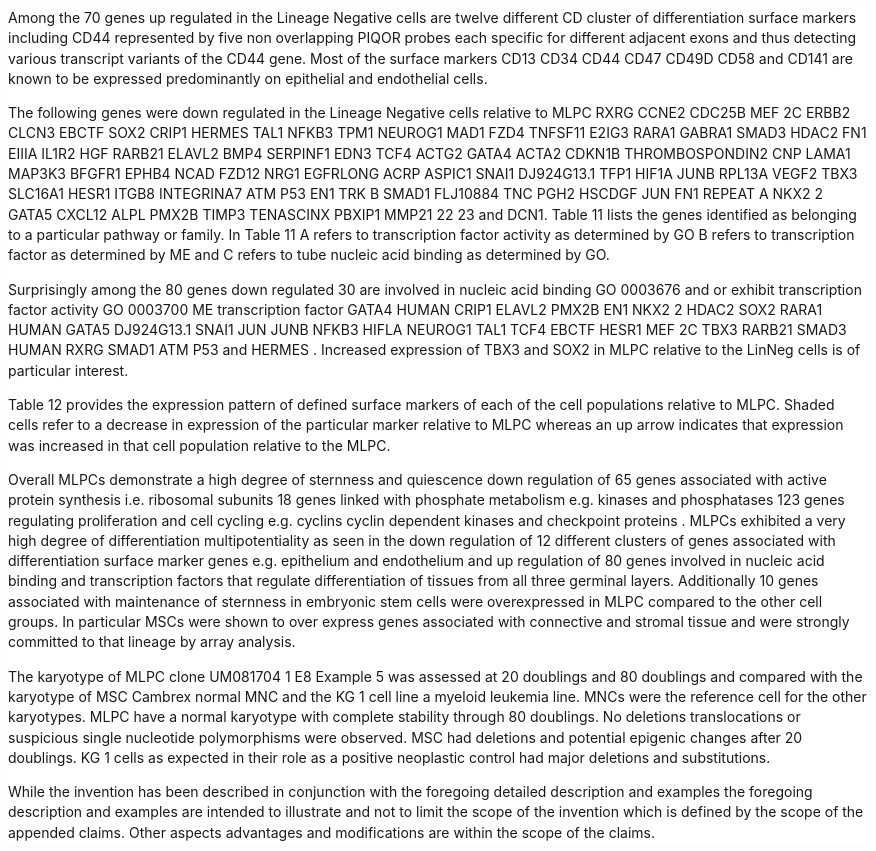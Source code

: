 Among the 70 genes up regulated in the Lineage Negative cells are twelve different CD cluster of differentiation surface markers including CD44 represented by five non overlapping PIQOR probes each specific for different adjacent exons and thus detecting various transcript variants of the CD44 gene. Most of the surface markers CD13 CD34 CD44 CD47 CD49D CD58 and CD141 are known to be expressed predominantly on epithelial and endothelial cells.

The following genes were down regulated in the Lineage Negative cells relative to MLPC RXRG CCNE2 CDC25B MEF 2C ERBB2 CLCN3 EBCTF SOX2 CRIP1 HERMES TAL1 NFKB3 TPM1 NEUROG1 MAD1 FZD4 TNFSF11 E2IG3 RARA1 GABRA1 SMAD3 HDAC2 FN1 EIIIA IL1R2 HGF RARB21 ELAVL2 BMP4 SERPINF1 EDN3 TCF4 ACTG2 GATA4 ACTA2 CDKN1B THROMBOSPONDIN2 CNP LAMA1 MAP3K3 BFGFR1 EPHB4 NCAD FZD12 NRG1 EGFRLONG ACRP ASPIC1 SNAI1 DJ924G13.1 TFP1 HIF1A JUNB RPL13A VEGF2 TBX3 SLC16A1 HESR1 ITGB8 INTEGRINA7 ATM P53 EN1 TRK B SMAD1 FLJ10884 TNC PGH2 HSCDGF JUN FN1 REPEAT A NKX2 2 GATA5 CXCL12 ALPL PMX2B TIMP3 TENASCINX PBXIP1 MMP21 22 23 and DCN1. Table 11 lists the genes identified as belonging to a particular pathway or family. In Table 11 A refers to transcription factor activity as determined by GO B refers to transcription factor as determined by ME and C refers to tube nucleic acid binding as determined by GO.

Surprisingly among the 80 genes down regulated 30 are involved in nucleic acid binding GO 0003676 and or exhibit transcription factor activity GO 0003700 ME transcription factor GATA4 HUMAN CRIP1 ELAVL2 PMX2B EN1 NKX2 2 HDAC2 SOX2 RARA1 HUMAN GATA5 DJ924G13.1 SNAI1 JUN JUNB NFKB3 HIFLA NEUROG1 TAL1 TCF4 EBCTF HESR1 MEF 2C TBX3 RARB21 SMAD3 HUMAN RXRG SMAD1 ATM P53 and HERMES . Increased expression of TBX3 and SOX2 in MLPC relative to the LinNeg cells is of particular interest.

Table 12 provides the expression pattern of defined surface markers of each of the cell populations relative to MLPC. Shaded cells refer to a decrease in expression of the particular marker relative to MLPC whereas an up arrow indicates that expression was increased in that cell population relative to the MLPC.

Overall MLPCs demonstrate a high degree of sternness and quiescence down regulation of 65 genes associated with active protein synthesis i.e. ribosomal subunits 18 genes linked with phosphate metabolism e.g. kinases and phosphatases 123 genes regulating proliferation and cell cycling e.g. cyclins cyclin dependent kinases and checkpoint proteins . MLPCs exhibited a very high degree of differentiation multipotentiality as seen in the down regulation of 12 different clusters of genes associated with differentiation surface marker genes e.g. epithelium and endothelium and up regulation of 80 genes involved in nucleic acid binding and transcription factors that regulate differentiation of tissues from all three germinal layers. Additionally 10 genes associated with maintenance of sternness in embryonic stem cells were overexpressed in MLPC compared to the other cell groups. In particular MSCs were shown to over express genes associated with connective and stromal tissue and were strongly committed to that lineage by array analysis.

The karyotype of MLPC clone UM081704 1 E8 Example 5 was assessed at 20 doublings and 80 doublings and compared with the karyotype of MSC Cambrex normal MNC and the KG 1 cell line a myeloid leukemia line. MNCs were the reference cell for the other karyotypes. MLPC have a normal karyotype with complete stability through 80 doublings. No deletions translocations or suspicious single nucleotide polymorphisms were observed. MSC had deletions and potential epigenic changes after 20 doublings. KG 1 cells as expected in their role as a positive neoplastic control had major deletions and substitutions.

While the invention has been described in conjunction with the foregoing detailed description and examples the foregoing description and examples are intended to illustrate and not to limit the scope of the invention which is defined by the scope of the appended claims. Other aspects advantages and modifications are within the scope of the claims.

